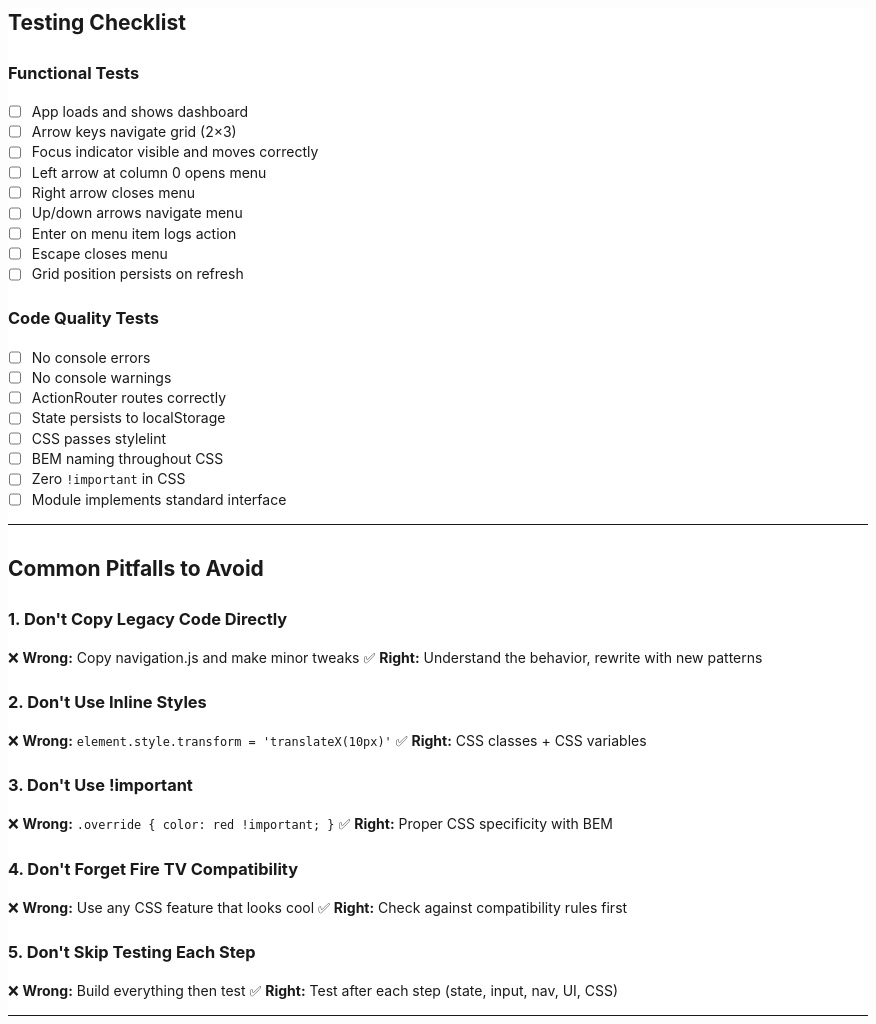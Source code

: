 
## Testing Checklist

### Functional Tests
- [ ] App loads and shows dashboard
- [ ] Arrow keys navigate grid (2×3)
- [ ] Focus indicator visible and moves correctly
- [ ] Left arrow at column 0 opens menu
- [ ] Right arrow closes menu
- [ ] Up/down arrows navigate menu
- [ ] Enter on menu item logs action
- [ ] Escape closes menu
- [ ] Grid position persists on refresh

### Code Quality Tests
- [ ] No console errors
- [ ] No console warnings
- [ ] ActionRouter routes correctly
- [ ] State persists to localStorage
- [ ] CSS passes stylelint
- [ ] BEM naming throughout CSS
- [ ] Zero `!important` in CSS
- [ ] Module implements standard interface

---

## Common Pitfalls to Avoid

### 1. Don't Copy Legacy Code Directly
❌ **Wrong:** Copy navigation.js and make minor tweaks
✅ **Right:** Understand the behavior, rewrite with new patterns

### 2. Don't Use Inline Styles
❌ **Wrong:** `element.style.transform = 'translateX(10px)'`
✅ **Right:** CSS classes + CSS variables

### 3. Don't Use !important
❌ **Wrong:** `.override { color: red !important; }`
✅ **Right:** Proper CSS specificity with BEM

### 4. Don't Forget Fire TV Compatibility
❌ **Wrong:** Use any CSS feature that looks cool
✅ **Right:** Check against compatibility rules first

### 5. Don't Skip Testing Each Step
❌ **Wrong:** Build everything then test
✅ **Right:** Test after each step (state, input, nav, UI, CSS)

---
